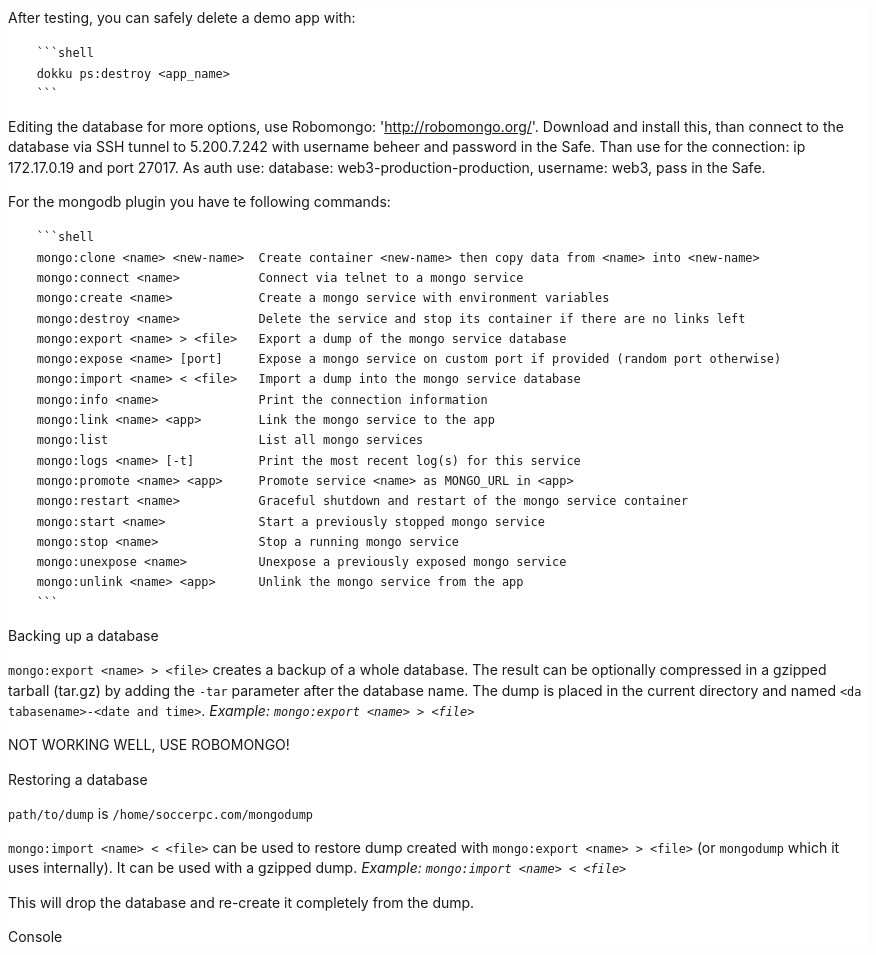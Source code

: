 After testing, you can safely delete a demo app with:
        
        ```shell
        dokku ps:destroy <app_name>
        ```
		
Editing the database for more options, use Robomongo: 'http://robomongo.org/'. Download and install this, than connect to the database via SSH tunnel to 5.200.7.242 with username beheer and password in the Safe.
Than use for the connection: ip 172.17.0.19 and port 27017. As auth use: database: web3-production-production, username: web3, pass in the Safe.

For the mongodb plugin you have te following commands:
        
        ```shell
		mongo:clone <name> <new-name>  Create container <new-name> then copy data from <name> into <new-name>
        mongo:connect <name>           Connect via telnet to a mongo service
        mongo:create <name>            Create a mongo service with environment variables
        mongo:destroy <name>           Delete the service and stop its container if there are no links left
        mongo:export <name> > <file>   Export a dump of the mongo service database
        mongo:expose <name> [port]     Expose a mongo service on custom port if provided (random port otherwise)
        mongo:import <name> < <file>   Import a dump into the mongo service database
        mongo:info <name>              Print the connection information
        mongo:link <name> <app>        Link the mongo service to the app
        mongo:list                     List all mongo services
        mongo:logs <name> [-t]         Print the most recent log(s) for this service
        mongo:promote <name> <app>     Promote service <name> as MONGO_URL in <app>
        mongo:restart <name>           Graceful shutdown and restart of the mongo service container
        mongo:start <name>             Start a previously stopped mongo service
        mongo:stop <name>              Stop a running mongo service
        mongo:unexpose <name>          Unexpose a previously exposed mongo service
        mongo:unlink <name> <app>      Unlink the mongo service from the app
		```
		
Backing up a database

`mongo:export <name> > <file>` creates a backup of a whole database. The result can be optionally compressed in a gzipped tarball (tar.gz) by adding the `-tar` parameter after the database name. The dump is placed in the current directory and named `<databasename>-<date and time>`.
*Example: `mongo:export <name> > <file>`*

NOT WORKING WELL, USE ROBOMONGO!

Restoring a database

`path/to/dump` is `/home/soccerpc.com/mongodump`

`mongo:import <name> < <file>` can be used to restore dump created with `mongo:export <name> > <file>` (or `mongodump` which it uses internally). It can be used with a gzipped dump.
*Example: `mongo:import <name> < <file>`*
  
This will drop the database and re-create it completely from the dump.

Console
